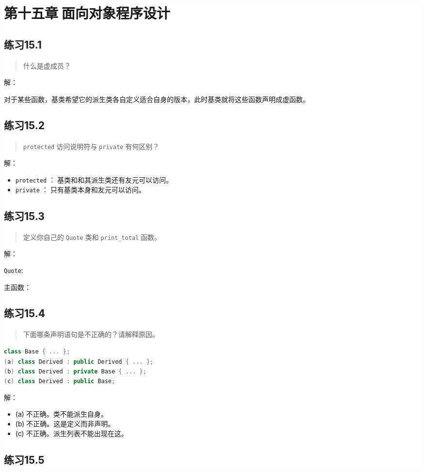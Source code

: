 # 第十五章 面向对象程序设计

## 练习15.1

> 什么是虚成员？

解：

对于某些函数，基类希望它的派生类各自定义适合自身的版本，此时基类就将这些函数声明成虚函数。

## 练习15.2

> `protected` 访问说明符与 `private` 有何区别？

解：

* `protected` ： 基类和和其派生类还有友元可以访问。
* `private` ： 只有基类本身和友元可以访问。

## 练习15.3

> 定义你自己的 `Quote` 类和 `print_total` 函数。

解：

`Quote`:

```cpp

```

主函数：

```cpp

```

## 练习15.4

> 下面哪条声明语句是不正确的？请解释原因。

```cpp
class Base { ... };
(a) class Derived : public Derived { ... };
(b) class Derived : private Base { ... };
(c) class Derived : public Base;
```

解：

* (a) 不正确。类不能派生自身。
* (b) 不正确。这是定义而非声明。
* (c) 不正确。派生列表不能出现在这。

## 练习15.5
